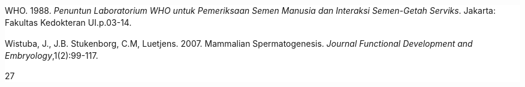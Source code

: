 <p><span class="font7">WHO. 1988. </span><span class="font7" style="font-style:italic;">Penuntun Laboratorium WHO untuk Pemeriksaan Semen Manusia dan Interaksi Semen-Getah Serviks</span><span class="font7">. Jakarta: Fakultas Kedokteran UI.p.03-14.</span></p>
<p><span class="font7">Wistuba, J., J.B. Stukenborg, C.M, Luetjens. 2007. Mammalian Spermatogenesis. </span><span class="font7" style="font-style:italic;">Journal Functional Development and Embryology</span><span class="font7">,1(2):99-117.</span></p>
<p><span class="font9">27</span></p>